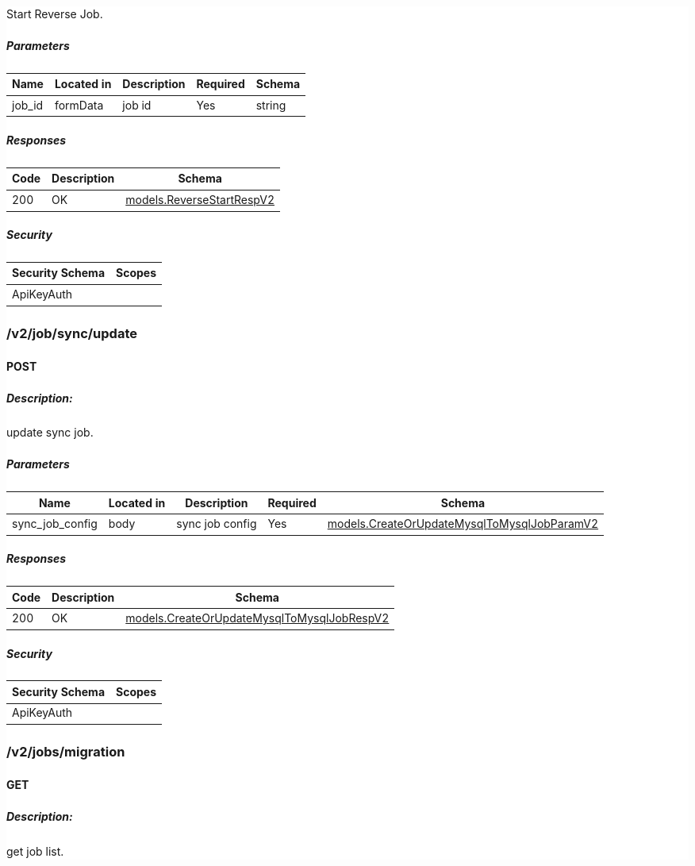 Start Reverse Job.

##### Parameters

| Name | Located in | Description | Required | Schema |
| ---- | ---------- | ----------- | -------- | ---- |
| job_id | formData | job id | Yes | string |

##### Responses

| Code | Description | Schema |
| ---- | ----------- | ------ |
| 200 | OK | [models.ReverseStartRespV2](#models.ReverseStartRespV2) |

##### Security

| Security Schema | Scopes |
| --- | --- |
| ApiKeyAuth | |

### /v2/job/sync/update

#### POST
##### Description:

update sync job.

##### Parameters

| Name | Located in | Description | Required | Schema |
| ---- | ---------- | ----------- | -------- | ---- |
| sync_job_config | body | sync job config | Yes | [models.CreateOrUpdateMysqlToMysqlJobParamV2](#models.CreateOrUpdateMysqlToMysqlJobParamV2) |

##### Responses

| Code | Description | Schema |
| ---- | ----------- | ------ |
| 200 | OK | [models.CreateOrUpdateMysqlToMysqlJobRespV2](#models.CreateOrUpdateMysqlToMysqlJobRespV2) |

##### Security

| Security Schema | Scopes |
| --- | --- |
| ApiKeyAuth | |

### /v2/jobs/migration

#### GET
##### Description:

get job list.
